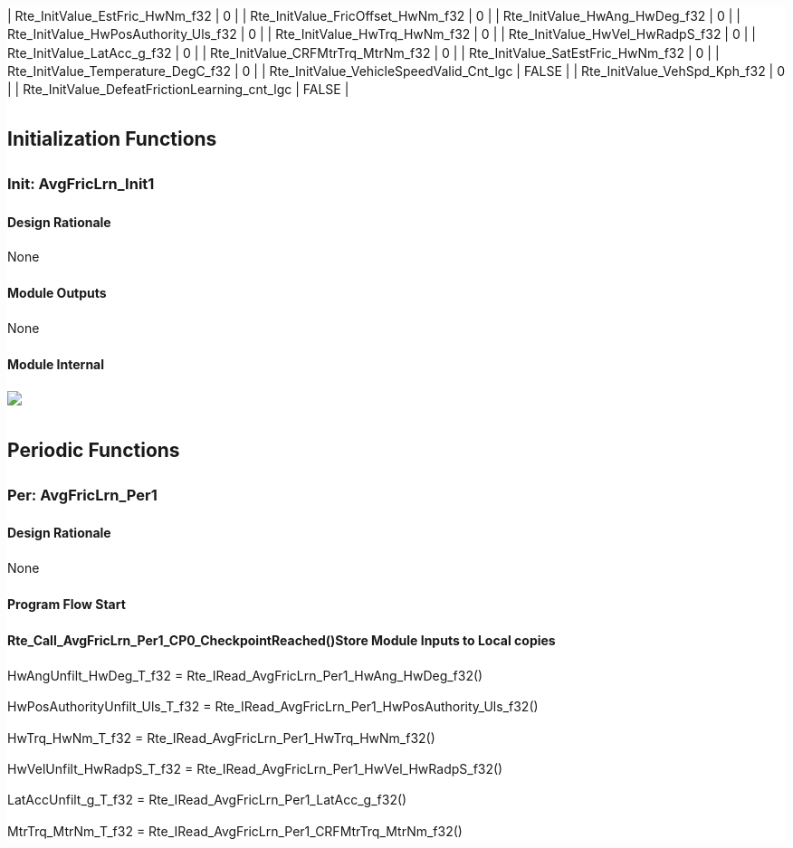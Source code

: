 | Rte_InitValue_EstFric_HwNm_f32               | 0     |
| Rte_InitValue_FricOffset_HwNm_f32            | 0     |
| Rte_InitValue_HwAng_HwDeg_f32                | 0     |
| Rte_InitValue_HwPosAuthority_Uls_f32         | 0     |
| Rte_InitValue_HwTrq_HwNm_f32                 | 0     |
| Rte_InitValue_HwVel_HwRadpS_f32              | 0     |
| Rte_InitValue_LatAcc_g_f32                   | 0     |
| Rte_InitValue_CRFMtrTrq_MtrNm_f32            | 0     |
| Rte_InitValue_SatEstFric_HwNm_f32            | 0     |
| Rte_InitValue_Temperature_DegC_f32           | 0     |
| Rte_InitValue_VehicleSpeedValid_Cnt_lgc      | FALSE |
| Rte_InitValue_VehSpd_Kph_f32                 | 0     |
| Rte_InitValue_DefeatFrictionLearning_cnt_lgc | FALSE |

## Initialization Functions

### Init: AvgFricLrn_Init1

#### Design Rationale

None

#### Module Outputs

None

#### Module Internal 

![](ElectricPowerSteering_TMS570_FIAT_321_website/docs/AvgFricLrn/doc/mediax/media/image11.emf)

##  Periodic Functions

### Per: AvgFricLrn_Per1

#### Design Rationale

None

#### Program Flow Start

#### Rte_Call_AvgFricLrn_Per1_CP0_CheckpointReached()Store Module Inputs to Local copies

HwAngUnfilt_HwDeg_T_f32 = Rte_IRead_AvgFricLrn_Per1_HwAng_HwDeg_f32()

HwPosAuthorityUnfilt_Uls_T_f32 =
Rte_IRead_AvgFricLrn_Per1_HwPosAuthority_Uls_f32()

HwTrq_HwNm_T_f32 = Rte_IRead_AvgFricLrn_Per1_HwTrq_HwNm_f32()

HwVelUnfilt_HwRadpS_T_f32 =
Rte_IRead_AvgFricLrn_Per1_HwVel_HwRadpS_f32()

LatAccUnfilt_g_T_f32 = Rte_IRead_AvgFricLrn_Per1_LatAcc_g_f32()

MtrTrq_MtrNm_T_f32 = Rte_IRead_AvgFricLrn_Per1_CRFMtrTrq_MtrNm_f32()
